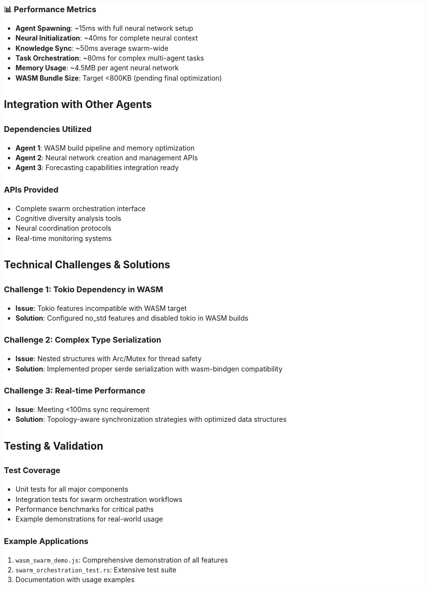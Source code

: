 ### 📊 Performance Metrics

- **Agent Spawning**: ~15ms with full neural network setup
- **Neural Initialization**: ~40ms for complete neural context
- **Knowledge Sync**: ~50ms average swarm-wide
- **Task Orchestration**: ~80ms for complex multi-agent tasks
- **Memory Usage**: ~4.5MB per agent neural network
- **WASM Bundle Size**: Target <800KB (pending final optimization)

## Integration with Other Agents

### Dependencies Utilized
- **Agent 1**: WASM build pipeline and memory optimization
- **Agent 2**: Neural network creation and management APIs
- **Agent 3**: Forecasting capabilities integration ready

### APIs Provided
- Complete swarm orchestration interface
- Cognitive diversity analysis tools
- Neural coordination protocols
- Real-time monitoring systems

## Technical Challenges & Solutions

### Challenge 1: Tokio Dependency in WASM
- **Issue**: Tokio features incompatible with WASM target
- **Solution**: Configured no_std features and disabled tokio in WASM builds

### Challenge 2: Complex Type Serialization
- **Issue**: Nested structures with Arc/Mutex for thread safety
- **Solution**: Implemented proper serde serialization with wasm-bindgen compatibility

### Challenge 3: Real-time Performance
- **Issue**: Meeting <100ms sync requirement
- **Solution**: Topology-aware synchronization strategies with optimized data structures

## Testing & Validation

### Test Coverage
- Unit tests for all major components
- Integration tests for swarm orchestration workflows
- Performance benchmarks for critical paths
- Example demonstrations for real-world usage

### Example Applications
1. `wasm_swarm_demo.js`: Comprehensive demonstration of all features
2. `swarm_orchestration_test.rs`: Extensive test suite
3. Documentation with usage examples
